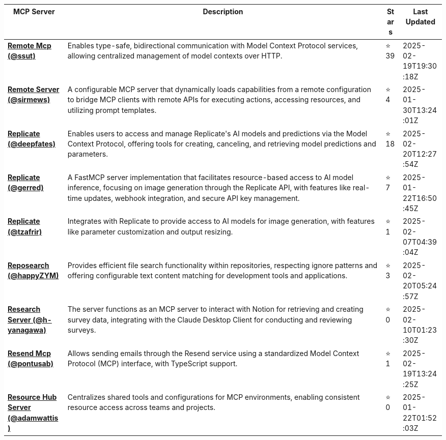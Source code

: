 | MCP Server                                                                                                                                                     | Description                                                                                                                                                                                                                                                                                                                    | Stars    | Last Updated         |
| -------------------------------------------------------------------------------------------------------------------------------------------------------------- | ------------------------------------------------------------------------------------------------------------------------------------------------------------------------------------------------------------------------------------------------------------------------------------------------------------------------------ | -------- | -------------------- |
| **[Remote Mcp (@ssut)](https://github.com/ssut/Remote-MCP)**                                                                                                   | Enables type-safe, bidirectional communication with Model Context Protocol services, allowing centralized management of model contexts over HTTP.                                                                                                                                                                              | ⭐ 39    | 2025-02-19T19:30:18Z |
| **[Remote Server (@sirmews)](https://github.com/sirmews/mcp-remote-server)**                                                                                   | A configurable MCP server that dynamically loads capabilities from a remote configuration to bridge MCP clients with remote APIs for executing actions, accessing resources, and utilizing prompt templates.                                                                                                                   | ⭐ 4     | 2025-01-30T13:24:01Z |
| **[Replicate (@deepfates)](https://github.com/deepfates/mcp-replicate)**                                                                                       | Enables users to access and manage Replicate's AI models and predictions via the Model Context Protocol, offering tools for creating, canceling, and retrieving model predictions and parameters.                                                                                                                              | ⭐ 18    | 2025-02-20T12:27:54Z |
| **[Replicate (@gerred)](https://github.com/gerred/mcp-server-replicate)**                                                                                      | A FastMCP server implementation that facilitates resource-based access to AI model inference, focusing on image generation through the Replicate API, with features like real-time updates, webhook integration, and secure API key management.                                                                                | ⭐ 7     | 2025-01-22T16:50:45Z |
| **[Replicate (@tzafrir)](https://github.com/tzafrir/mcp-server-replicate)**                                                                                    | Integrates with Replicate to provide access to AI models for image generation, with features like parameter customization and output resizing.                                                                                                                                                                                 | ⭐ 1     | 2025-02-07T04:39:04Z |
| **[Reposearch (@happyZYM)](https://github.com/happyZYM/mcp-server-reposearch)**                                                                                | Provides efficient file search functionality within repositories, respecting ignore patterns and offering configurable text content matching for development tools and applications.                                                                                                                                           | ⭐ 3     | 2025-02-20T05:24:57Z |
| **[Research Server (@h-yanagawa)](https://github.com/h-yanagawa/research-mcp-server)**                                                                         | The server functions as an MCP server to interact with Notion for retrieving and creating survey data, integrating with the Claude Desktop Client for conducting and reviewing surveys.                                                                                                                                        | ⭐ 0     | 2025-02-10T01:23:30Z |
| **[Resend Mcp (@pontusab)](https://github.com/pontusab/resend-mcp)**                                                                                           | Allows sending emails through the Resend service using a standardized Model Context Protocol (MCP) interface, with TypeScript support.                                                                                                                                                                                         | ⭐ 1     | 2025-02-19T13:24:25Z |
| **[Resource Hub Server (@adamwattis)](https://github.com/adamwattis/resource-hub-server)**                                                                     | Centralizes shared tools and configurations for MCP environments, enabling consistent resource access across teams and projects.                                                                                                                                                                                               | ⭐ 0     | 2025-01-22T01:52:03Z |